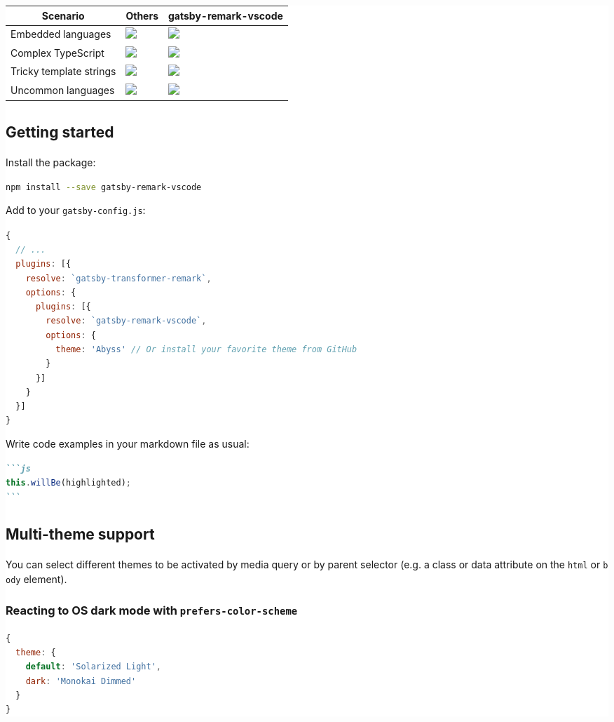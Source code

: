 | Scenario                | Others                 | gatsby-remark-vscode |
|-------------------------|------------------------|----------------------|
| Embedded languages      | ![][embedded-others]   | ![][embedded-own]
| Complex TypeScript      | ![][typescript-others] | ![][typescript-own]
| Tricky template strings | ![][templates-others]  | ![][templates-own]
| Uncommon languages      | ![][solidity-others]   | ![][solidity-own]

## Getting started

Install the package:

```bash
npm install --save gatsby-remark-vscode
```

Add to your `gatsby-config.js`:

```js
{
  // ...
  plugins: [{
    resolve: `gatsby-transformer-remark`,
    options: {
      plugins: [{
        resolve: `gatsby-remark-vscode`,
        options: {
          theme: 'Abyss' // Or install your favorite theme from GitHub
        }
      }]
    }
  }]
}
```

Write code examples in your markdown file as usual:

````md
```js
this.willBe(highlighted);
```
````

## Multi-theme support

You can select different themes to be activated by media query or by parent selector (e.g. a class or data attribute on the `html` or `body` element).

### Reacting to OS dark mode with `prefers-color-scheme`

```js
{
  theme: {
    default: 'Solarized Light',
    dark: 'Monokai Dimmed'
  }
}
```


[embedded-others]: https://user-images.githubusercontent.com/3277153/56853797-5debe780-68c8-11e9-91b2-aa651e87a675.png
[embedded-own]: https://user-images.githubusercontent.com/3277153/56853798-5e847e00-68c8-11e9-9eb6-061aa16756ec.png
[typescript-others]: https://user-images.githubusercontent.com/3277153/56853804-5f1d1480-68c8-11e9-965a-bc0adc0e5643.png
[typescript-own]: https://user-images.githubusercontent.com/3277153/56853803-5e847e00-68c8-11e9-9fa6-13a8de51c83d.png
[templates-others]: https://user-images.githubusercontent.com/3277153/56853801-5e847e00-68c8-11e9-9ed6-4a03e187aecd.png
[templates-own]: https://user-images.githubusercontent.com/3277153/56853802-5e847e00-68c8-11e9-8468-dedcd8bcab78.png
[solidity-others]: https://user-images.githubusercontent.com/3277153/56853799-5e847e00-68c8-11e9-8895-535d9e0d555c.png
[solidity-own]: https://user-images.githubusercontent.com/3277153/56853800-5e847e00-68c8-11e9-9c83-5e76146d5e46.png
[line-highlighting-meta]: https://user-images.githubusercontent.com/3277153/86545712-6fc21500-bee5-11ea-8a83-71d04f595ef4.png
[line-highlighting-comment]: https://user-images.githubusercontent.com/3277153/86545710-6e90e800-bee5-11ea-9f4d-33278d9312d7.png
[line-numbering-with-a-comment]: https://user-images.githubusercontent.com/3277153/87123264-3ff37400-c23b-11ea-8ae6-80cbfcf6b6a0.png
[line-numbering-with-code-fence-info]: https://user-images.githubusercontent.com/3277153/87122757-5ea53b00-c23a-11ea-8fbc-c85917433345.png
[line-numbering-with-both]: https://user-images.githubusercontent.com/3277153/87122755-5ea53b00-c23a-11ea-8fe8-144aea7aa952.png
[line-numbering-starting-line]: https://user-images.githubusercontent.com/3277153/87122747-5c42e100-c23a-11ea-9a06-923c699c0a0b.png
[diff-highlighting]: https://user-images.githubusercontent.com/3277153/87123984-aa58e400-c23c-11ea-87b3-3f66afcd795d.png